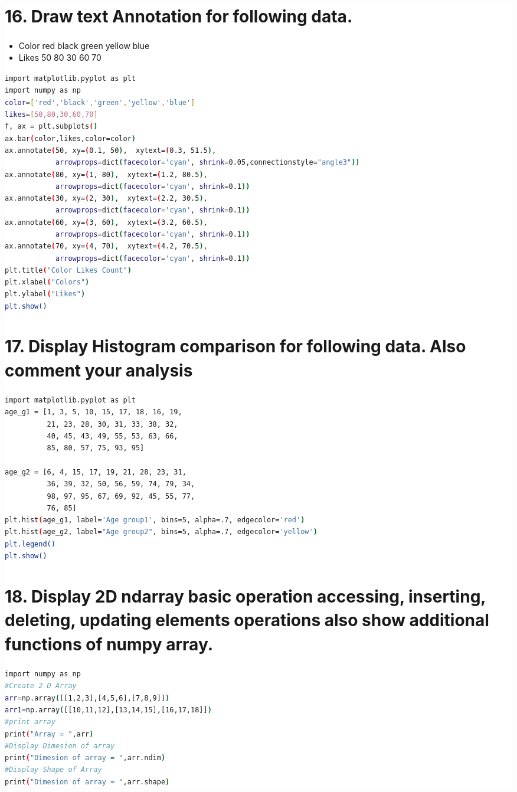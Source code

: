 # 16.	Draw text Annotation for following data.
- Color	red	black	green	yellow	blue
- Likes	50	80	30	60	70
```bash
import matplotlib.pyplot as plt
import numpy as np
color=['red','black','green','yellow','blue']
likes=[50,80,30,60,70]
f, ax = plt.subplots()
ax.bar(color,likes,color=color)
ax.annotate(50, xy=(0.1, 50),  xytext=(0.3, 51.5),
            arrowprops=dict(facecolor='cyan', shrink=0.05,connectionstyle="angle3"))
ax.annotate(80, xy=(1, 80),  xytext=(1.2, 80.5),
            arrowprops=dict(facecolor='cyan', shrink=0.1))
ax.annotate(30, xy=(2, 30),  xytext=(2.2, 30.5),
            arrowprops=dict(facecolor='cyan', shrink=0.1))
ax.annotate(60, xy=(3, 60),  xytext=(3.2, 60.5),
            arrowprops=dict(facecolor='cyan', shrink=0.1))
ax.annotate(70, xy=(4, 70),  xytext=(4.2, 70.5),
            arrowprops=dict(facecolor='cyan', shrink=0.1))
plt.title("Color Likes Count")
plt.xlabel("Colors")
plt.ylabel("Likes")
plt.show()

```

# 17.	Display Histogram comparison for following data. Also comment your analysis
```bash
import matplotlib.pyplot as plt
age_g1 = [1, 3, 5, 10, 15, 17, 18, 16, 19,
          21, 23, 28, 30, 31, 33, 38, 32,
          40, 45, 43, 49, 55, 53, 63, 66,
          85, 80, 57, 75, 93, 95]

age_g2 = [6, 4, 15, 17, 19, 21, 28, 23, 31,
          36, 39, 32, 50, 56, 59, 74, 79, 34,
          98, 97, 95, 67, 69, 92, 45, 55, 77,
          76, 85]
plt.hist(age_g1, label='Age group1', bins=5, alpha=.7, edgecolor='red')
plt.hist(age_g2, label="Age group2", bins=5, alpha=.7, edgecolor='yellow')
plt.legend()
plt.show()

```

# 18.	Display 2D ndarray basic operation accessing, inserting, deleting, updating elements operations also show additional functions of numpy array.
```bash
import numpy as np
#Create 2 D Array
arr=np.array([[1,2,3],[4,5,6],[7,8,9]])
arr1=np.array([[10,11,12],[13,14,15],[16,17,18]])
#print array
print("Array = ",arr)
#Display Dimesion of array
print("Dimesion of array = ",arr.ndim)
#Display Shape of Array
print("Dimesion of array = ",arr.shape)
```